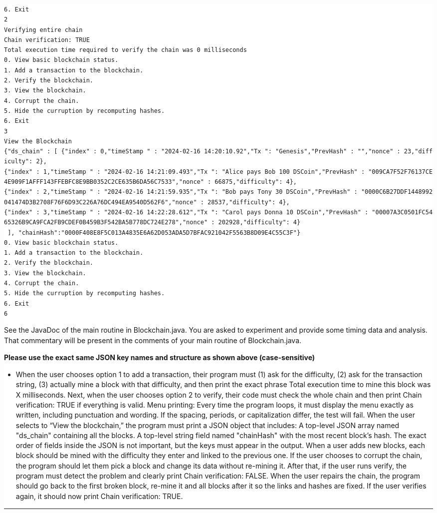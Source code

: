 ```
6. Exit
2
Verifying entire chain
Chain verification: TRUE
Total execution time required to verify the chain was 0 milliseconds
0. View basic blockchain status.
1. Add a transaction to the blockchain.
2. Verify the blockchain.
3. View the blockchain.
4. Corrupt the chain.
5. Hide the curruption by recomputing hashes.
6. Exit
3
View the Blockchain
{"ds_chain" : [ {"index" : 0,"timeStamp " : "2024-02-16 14:20:10.92","Tx ": "Genesis","PrevHash" : "","nonce" : 23,"difficulty": 2},
{"index" : 1,"timeStamp " : "2024-02-16 14:21:09.493","Tx ": "Alice pays Bob 100 DSCoin","PrevHash" : "009CA7F52F76137CE4E909F1AFFF143FFEBFC8E9BB0352C2CE635B6DA56C7533","nonce" : 66875,"difficulty": 4},
{"index" : 2,"timeStamp " : "2024-02-16 14:21:59.935","Tx ": "Bob pays Tony 30 DSCoin","PrevHash" : "0000C6B27DDF1448992041474D3B2708F76F6D93C226A76DC494EA9540D562F6","nonce" : 28537,"difficulty": 4},
{"index" : 3,"timeStamp " : "2024-02-16 14:22:28.612","Tx ": "Carol pays Donna 10 DSCoin","PrevHash" : "00007A3C0501FC5465326B9CA9FCA2FB9CDEF0B459B3F542BA5B778DC724E278","nonce" : 202928,"difficulty": 4}
 ], "chainHash":"0000F408E8F5C013A4835E6A62D053ADA5D7BFAC921042F5563B8D09E4C55C3F"}
0. View basic blockchain status.
1. Add a transaction to the blockchain.
2. Verify the blockchain.
3. View the blockchain.
4. Corrupt the chain.
5. Hide the curruption by recomputing hashes.
6. Exit
6

```

See the JavaDoc of the main routine in Blockchain.java.  You are asked to experiment and provide some timing
data and analysis. That commentary will be present in the comments of your main routine of Blockchain.java.

**Please use the exact same JSON key names and structure as shown above (case-sensitive)**



- When the user chooses option 1 to add a transaction, their program must (1) ask for the difficulty, (2) ask for the transaction string, (3) actually mine a block with that difficulty, and then print the exact phrase Total execution time to mine this block was X milliseconds. Next, when the user chooses option 2 to verify, their code must check the whole chain and then print Chain verification: TRUE if everything is valid.
Menu printing: Every time the program loops, it must display the menu exactly as written, including punctuation and wording.
If the spacing, periods, or capitalization differ, the test will fail. When the user selects to “View the blockchain,” the program must print a JSON object that includes:
A top-level JSON array named "ds_chain" containing all the blocks.
A top-level string field named "chainHash" with the most recent block’s hash.
The exact order of fields inside the JSON is not important, but the keys must appear in the output.
When a user adds new blocks, each block should be mined with the difficulty they enter and linked to the previous one. If the user chooses to corrupt the chain, the program should let them pick a block and change its data without re-mining it. After that, if the user runs verify, the program must detect the problem and clearly print Chain verification: FALSE. When the user repairs the chain, the program should go back to the first broken block, re-mine it and all blocks after it so the links and hashes are fixed. If the user verifies again, it should now print Chain verification: TRUE.
----